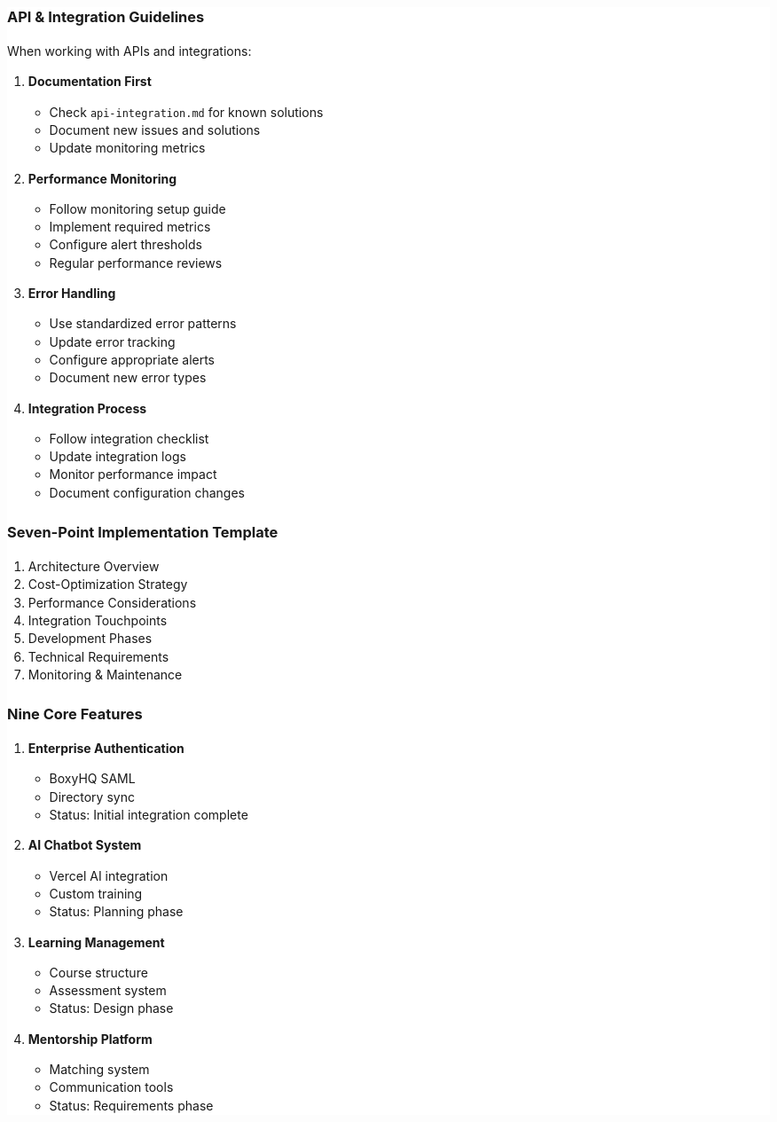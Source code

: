 ### API & Integration Guidelines

When working with APIs and integrations:
1. **Documentation First**
   - Check `api-integration.md` for known solutions
   - Document new issues and solutions
   - Update monitoring metrics

2. **Performance Monitoring**
   - Follow monitoring setup guide
   - Implement required metrics
   - Configure alert thresholds
   - Regular performance reviews

3. **Error Handling**
   - Use standardized error patterns
   - Update error tracking
   - Configure appropriate alerts
   - Document new error types

4. **Integration Process**
   - Follow integration checklist
   - Update integration logs
   - Monitor performance impact
   - Document configuration changes

### Seven-Point Implementation Template

1. Architecture Overview
2. Cost-Optimization Strategy
3. Performance Considerations
4. Integration Touchpoints
5. Development Phases
6. Technical Requirements
7. Monitoring & Maintenance

### Nine Core Features

1. **Enterprise Authentication**
   - BoxyHQ SAML
   - Directory sync
   - Status: Initial integration complete

2. **AI Chatbot System**
   - Vercel AI integration
   - Custom training
   - Status: Planning phase

3. **Learning Management**
   - Course structure
   - Assessment system
   - Status: Design phase

4. **Mentorship Platform**
   - Matching system
   - Communication tools
   - Status: Requirements phase
